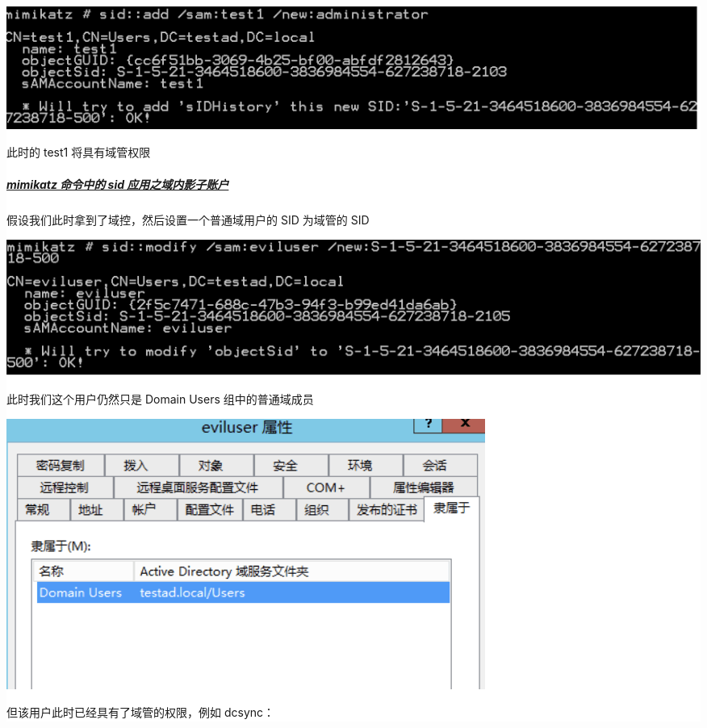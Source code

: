 [![image-20220531152359912.png](assets/1698894253-15f0c639fd5bb2b1fb4bac0fa9a84ff9.png)](https://storage.tttang.com/media/attachment/2022/06/17/93f9c5e3-b614-4703-a617-4522a8a03f88.png)

此时的 test1 将具有域管权限

##### [mimikatz 命令中的 sid 应用之域内影子账户](#toc_mimikatzsid)

假设我们此时拿到了域控，然后设置一个普通域用户的 SID 为域管的 SID

[![image-20220531152618070.png](assets/1698894253-2abe5b47c757ba7b12d28888108c3596.png)](https://storage.tttang.com/media/attachment/2022/06/17/4148cb03-22c8-4524-b6a6-3078dab49466.png)

此时我们这个用户仍然只是 Domain Users 组中的普通域成员

[![image-20220531152627520.png](assets/1698894253-cac7a3e1f50973c681cbcfe73dbfc9dd.png)](https://storage.tttang.com/media/attachment/2022/06/17/6e9c08b6-a061-415c-9f20-4c8a3a1fb436.png)

但该用户此时已经具有了域管的权限，例如 dcsync：
